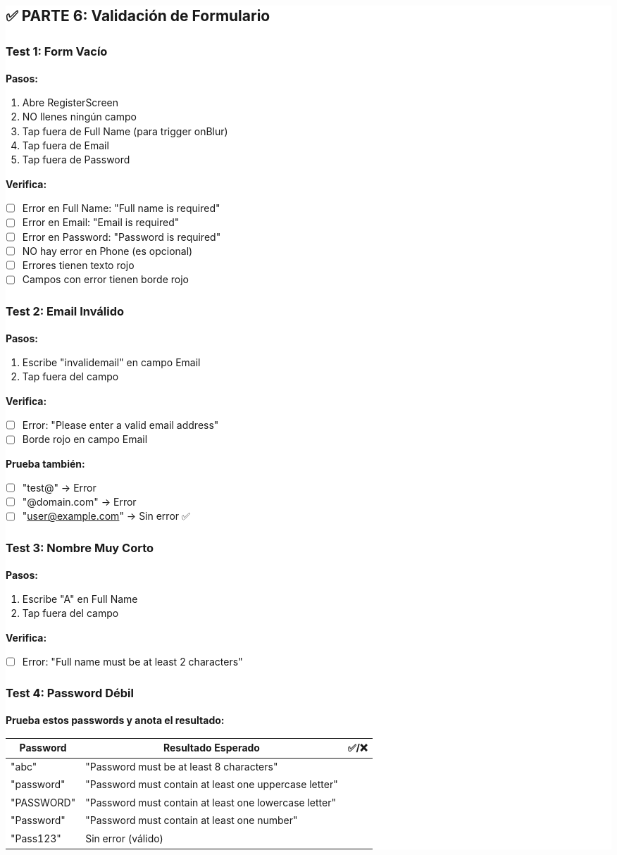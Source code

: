 
## ✅ PARTE 6: Validación de Formulario

### Test 1: Form Vacío

**Pasos:**
1. Abre RegisterScreen
2. NO llenes ningún campo
3. Tap fuera de Full Name (para trigger onBlur)
4. Tap fuera de Email
5. Tap fuera de Password

**Verifica:**
- [ ] Error en Full Name: "Full name is required"
- [ ] Error en Email: "Email is required"
- [ ] Error en Password: "Password is required"
- [ ] NO hay error en Phone (es opcional)
- [ ] Errores tienen texto rojo
- [ ] Campos con error tienen borde rojo

### Test 2: Email Inválido

**Pasos:**
1. Escribe "invalidemail" en campo Email
2. Tap fuera del campo

**Verifica:**
- [ ] Error: "Please enter a valid email address"
- [ ] Borde rojo en campo Email

**Prueba también:**
- [ ] "test@" → Error
- [ ] "@domain.com" → Error
- [ ] "user@example.com" → Sin error ✅

### Test 3: Nombre Muy Corto

**Pasos:**
1. Escribe "A" en Full Name
2. Tap fuera del campo

**Verifica:**
- [ ] Error: "Full name must be at least 2 characters"

### Test 4: Password Débil

**Prueba estos passwords y anota el resultado:**

| Password | Resultado Esperado | ✅/❌ |
|----------|-------------------|------|
| "abc" | "Password must be at least 8 characters" | |
| "password" | "Password must contain at least one uppercase letter" | |
| "PASSWORD" | "Password must contain at least one lowercase letter" | |
| "Password" | "Password must contain at least one number" | |
| "Pass123" | Sin error (válido) | |
